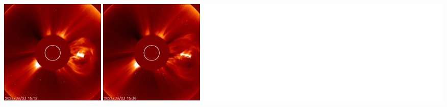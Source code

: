 <a href="img/20220923-03.png"><img src="img/20220923-03.png" width="190"></a> <a href="img/20220923-04.png"><img src="img/20220923-04.png" width="190"></a>